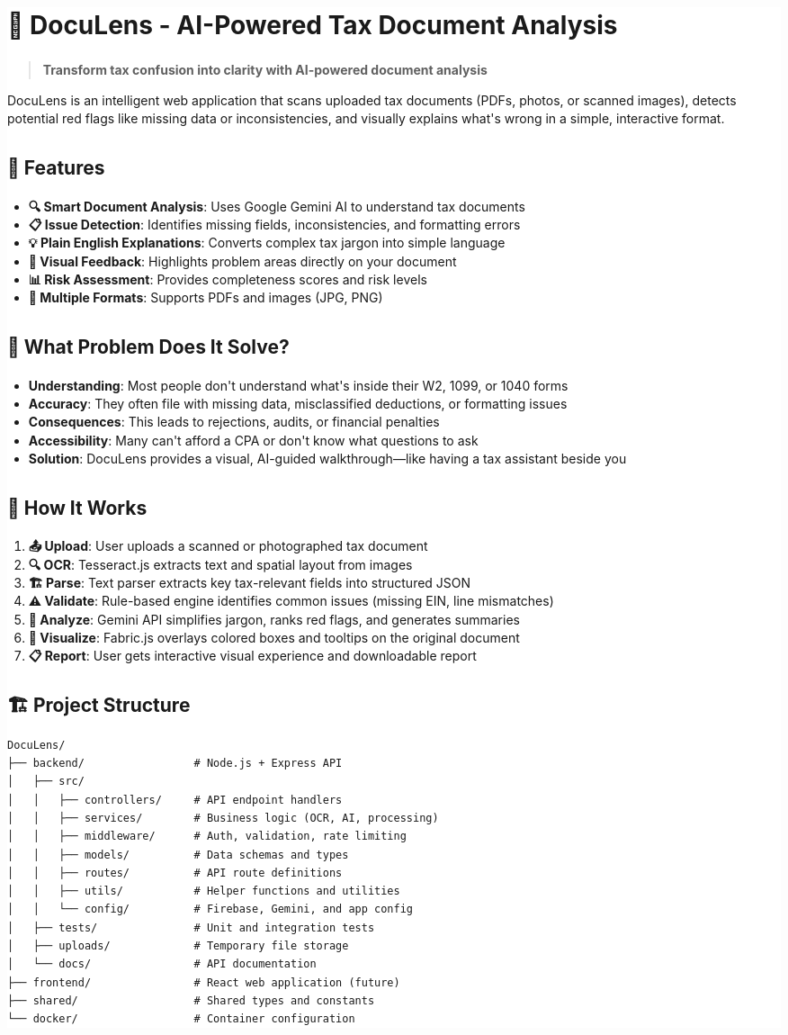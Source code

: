 # 🧾 DocuLens - AI-Powered Tax Document Analysis

> **Transform tax confusion into clarity with AI-powered document analysis**

DocuLens is an intelligent web application that scans uploaded tax documents (PDFs, photos, or scanned images), detects potential red flags like missing data or inconsistencies, and visually explains what's wrong in a simple, interactive format.

## 🌟 Features

- **🔍 Smart Document Analysis**: Uses Google Gemini AI to understand tax documents
- **📋 Issue Detection**: Identifies missing fields, inconsistencies, and formatting errors  
- **💡 Plain English Explanations**: Converts complex tax jargon into simple language
- **🎯 Visual Feedback**: Highlights problem areas directly on your document
- **📊 Risk Assessment**: Provides completeness scores and risk levels
- **📱 Multiple Formats**: Supports PDFs and images (JPG, PNG)

## 🧠 What Problem Does It Solve?

- **Understanding**: Most people don't understand what's inside their W2, 1099, or 1040 forms
- **Accuracy**: They often file with missing data, misclassified deductions, or formatting issues
- **Consequences**: This leads to rejections, audits, or financial penalties
- **Accessibility**: Many can't afford a CPA or don't know what questions to ask
- **Solution**: DocuLens provides a visual, AI-guided walkthrough—like having a tax assistant beside you

## 🔁 How It Works

1. **📤 Upload**: User uploads a scanned or photographed tax document
2. **🔍 OCR**: Tesseract.js extracts text and spatial layout from images
3. **🏗️ Parse**: Text parser extracts key tax-relevant fields into structured JSON
4. **⚠️ Validate**: Rule-based engine identifies common issues (missing EIN, line mismatches)
5. **🤖 Analyze**: Gemini API simplifies jargon, ranks red flags, and generates summaries
6. **🎨 Visualize**: Fabric.js overlays colored boxes and tooltips on the original document
7. **📋 Report**: User gets interactive visual experience and downloadable report

## 🏗️ Project Structure

```
DocuLens/
├── backend/                 # Node.js + Express API
│   ├── src/
│   │   ├── controllers/     # API endpoint handlers
│   │   ├── services/        # Business logic (OCR, AI, processing)
│   │   ├── middleware/      # Auth, validation, rate limiting
│   │   ├── models/          # Data schemas and types
│   │   ├── routes/          # API route definitions
│   │   ├── utils/           # Helper functions and utilities
│   │   └── config/          # Firebase, Gemini, and app config
│   ├── tests/               # Unit and integration tests
│   ├── uploads/             # Temporary file storage
│   └── docs/                # API documentation
├── frontend/                # React web application (future)
├── shared/                  # Shared types and constants
└── docker/                  # Container configuration
```
